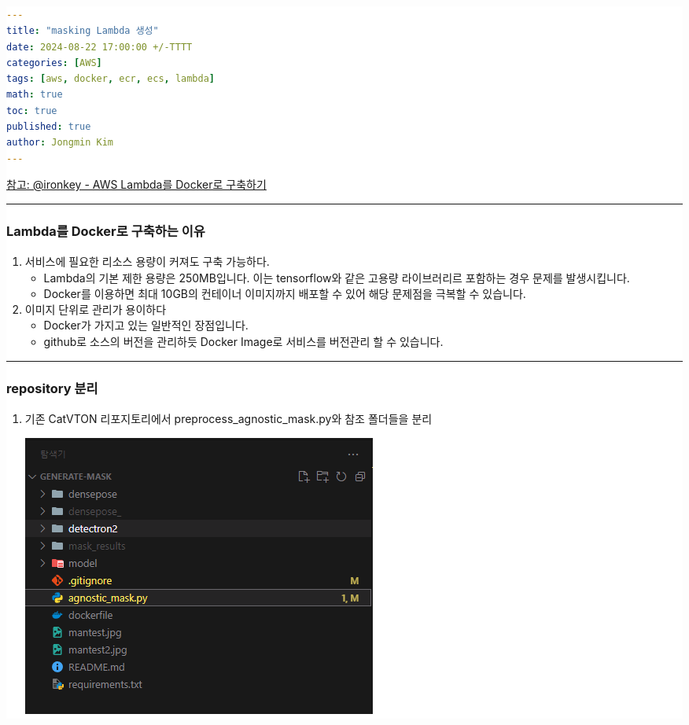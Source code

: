 ```yaml
---
title: "masking Lambda 생성"
date: 2024-08-22 17:00:00 +/-TTTT
categories: [AWS]
tags: [aws, docker, ecr, ecs, lambda]
math: true
toc: true
published: true
author: Jongmin Kim
---
```


<a href="https://velog.io/@ironkey/AWS-Lambda를-Docker로-구축하기" target="_blank" title="ECS 체험기">참고: @ironkey - AWS Lambda를 Docker로 구축하기</a>

---

### **Lambda를 Docker로 구축하는 이유**

1. 서비스에 필요한 리소스 용량이 커져도 구축 가능하다.
    - Lambda의 기본 제한 용량은 250MB입니다. 이는 tensorflow와 같은 고용량 라이브러리르 포함하는 경우 문제를 발생시킵니다.
    - Docker를 이용하면 최대 10GB의 컨테이너 이미지까지 배포할 수 있어 해당 문제점을 극복할 수 있습니다.
2. 이미지 단위로 관리가 용이하다
    - Docker가 가지고 있는 일반적인 장점입니다.
    - github로 소스의 버전을 관리하듯 Docker Image로 서비스를 버전관리 할 수 있습니다.

---

### **repository 분리**

1. 기존 CatVTON 리포지토리에서 preprocess_agnostic_mask.py와 참조 폴더들을 분리
    
    ![image](/assets/img/photos/maskingLambdaDocker/1.png)
    